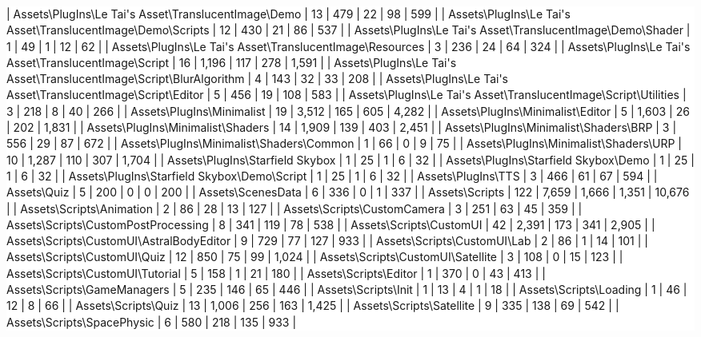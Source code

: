 | Assets\PlugIns\Le Tai's Asset\TranslucentImage\Demo | 13 | 479 | 22 | 98 | 599 |
| Assets\PlugIns\Le Tai's Asset\TranslucentImage\Demo\Scripts | 12 | 430 | 21 | 86 | 537 |
| Assets\PlugIns\Le Tai's Asset\TranslucentImage\Demo\Shader | 1 | 49 | 1 | 12 | 62 |
| Assets\PlugIns\Le Tai's Asset\TranslucentImage\Resources | 3 | 236 | 24 | 64 | 324 |
| Assets\PlugIns\Le Tai's Asset\TranslucentImage\Script | 16 | 1,196 | 117 | 278 | 1,591 |
| Assets\PlugIns\Le Tai's Asset\TranslucentImage\Script\BlurAlgorithm | 4 | 143 | 32 | 33 | 208 |
| Assets\PlugIns\Le Tai's Asset\TranslucentImage\Script\Editor | 5 | 456 | 19 | 108 | 583 |
| Assets\PlugIns\Le Tai's Asset\TranslucentImage\Script\Utilities | 3 | 218 | 8 | 40 | 266 |
| Assets\PlugIns\Minimalist | 19 | 3,512 | 165 | 605 | 4,282 |
| Assets\PlugIns\Minimalist\Editor | 5 | 1,603 | 26 | 202 | 1,831 |
| Assets\PlugIns\Minimalist\Shaders | 14 | 1,909 | 139 | 403 | 2,451 |
| Assets\PlugIns\Minimalist\Shaders\BRP | 3 | 556 | 29 | 87 | 672 |
| Assets\PlugIns\Minimalist\Shaders\Common | 1 | 66 | 0 | 9 | 75 |
| Assets\PlugIns\Minimalist\Shaders\URP | 10 | 1,287 | 110 | 307 | 1,704 |
| Assets\PlugIns\Starfield Skybox | 1 | 25 | 1 | 6 | 32 |
| Assets\PlugIns\Starfield Skybox\Demo | 1 | 25 | 1 | 6 | 32 |
| Assets\PlugIns\Starfield Skybox\Demo\Script | 1 | 25 | 1 | 6 | 32 |
| Assets\PlugIns\TTS | 3 | 466 | 61 | 67 | 594 |
| Assets\Quiz | 5 | 200 | 0 | 0 | 200 |
| Assets\ScenesData | 6 | 336 | 0 | 1 | 337 |
| Assets\Scripts | 122 | 7,659 | 1,666 | 1,351 | 10,676 |
| Assets\Scripts\Animation | 2 | 86 | 28 | 13 | 127 |
| Assets\Scripts\CustomCamera | 3 | 251 | 63 | 45 | 359 |
| Assets\Scripts\CustomPostProcessing | 8 | 341 | 119 | 78 | 538 |
| Assets\Scripts\CustomUI | 42 | 2,391 | 173 | 341 | 2,905 |
| Assets\Scripts\CustomUI\AstralBodyEditor | 9 | 729 | 77 | 127 | 933 |
| Assets\Scripts\CustomUI\Lab | 2 | 86 | 1 | 14 | 101 |
| Assets\Scripts\CustomUI\Quiz | 12 | 850 | 75 | 99 | 1,024 |
| Assets\Scripts\CustomUI\Satellite | 3 | 108 | 0 | 15 | 123 |
| Assets\Scripts\CustomUI\Tutorial | 5 | 158 | 1 | 21 | 180 |
| Assets\Scripts\Editor | 1 | 370 | 0 | 43 | 413 |
| Assets\Scripts\GameManagers | 5 | 235 | 146 | 65 | 446 |
| Assets\Scripts\Init | 1 | 13 | 4 | 1 | 18 |
| Assets\Scripts\Loading | 1 | 46 | 12 | 8 | 66 |
| Assets\Scripts\Quiz | 13 | 1,006 | 256 | 163 | 1,425 |
| Assets\Scripts\Satellite | 9 | 335 | 138 | 69 | 542 |
| Assets\Scripts\SpacePhysic | 6 | 580 | 218 | 135 | 933 |